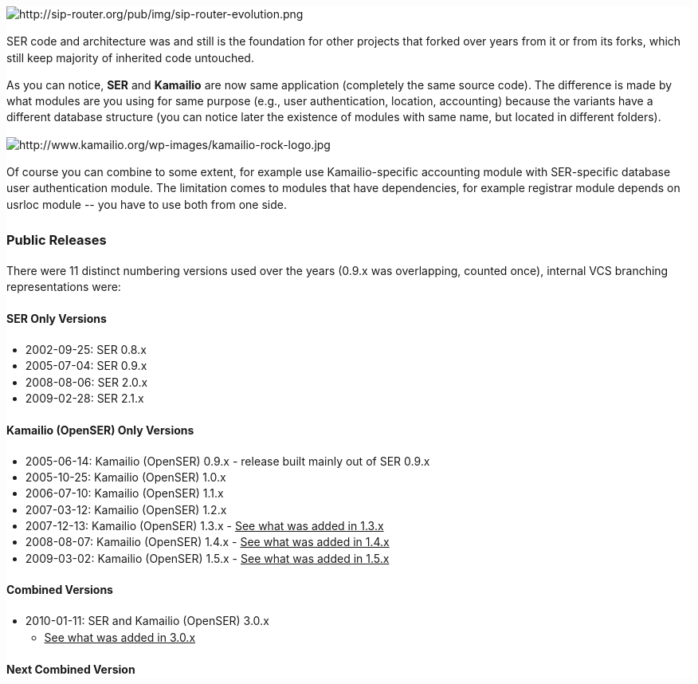 <img src="http://sip-router.org/pub/img/sip-router-evolution.png" class="align-center" alt="http://sip-router.org/pub/img/sip-router-evolution.png" />

SER code and architecture was and still is the foundation for other
projects that forked over years from it or from its forks, which still
keep majority of inherited code untouched.

As you can notice, **SER** and **Kamailio** are now same application
(completely the same source code). The difference is made by what
modules are you using for same purpose (e.g., user authentication,
location, accounting) because the variants have a different database
structure (you can notice later the existence of modules with same name,
but located in different folders).

<img src="http://www.kamailio.org/wp-images/kamailio-rock-logo.jpg" class="align-center" alt="http://www.kamailio.org/wp-images/kamailio-rock-logo.jpg" />

Of course you can combine to some extent, for example use
Kamailio-specific accounting module with SER-specific database user
authentication module. The limitation comes to modules that have
dependencies, for example registrar module depends on usrloc module --
you have to use both from one side.

### Public Releases

There were 11 distinct numbering versions used over the years (0.9.x was
overlapping, counted once), internal VCS branching representations were:

#### SER Only Versions

-   ﻿﻿2002-09-25: SER 0.8.x
-   2005-07-04: SER 0.9.x
-   2008-08-06: SER 2.0.x
-   2009-02-28: SER 2.1.x

#### Kamailio (OpenSER) Only Versions

-   2005-06-14: Kamailio (OpenSER) 0.9.x - release built mainly out of
    SER 0.9.x
-   2005-10-25: Kamailio (OpenSER) 1.0.x
-   2006-07-10: Kamailio (OpenSER) 1.1.x
-   2007-03-12: Kamailio (OpenSER) 1.2.x
-   2007-12-13: Kamailio (OpenSER) 1.3.x - [See what was added in
    1.3.x](http://www.kamailio.org/dokuwiki/doku.php/features:new-in-1.3.x)
-   2008-08-07: Kamailio (OpenSER) 1.4.x - [See what was added in
    1.4.x](http://www.kamailio.org/dokuwiki/doku.php/features:new-in-1.4.x)
-   2009-03-02: Kamailio (OpenSER) 1.5.x - [See what was added in
    1.5.x](http://www.kamailio.org/dokuwiki/doku.php/features:new-in-1.5.x)

#### Combined Versions

-   2010-01-11: SER and Kamailio (OpenSER) 3.0.x
    -   [See what was added in
        3.0.x](http://www.kamailio.org/dokuwiki/doku.php/features:new-in-3.0.x)

#### Next Combined Version

